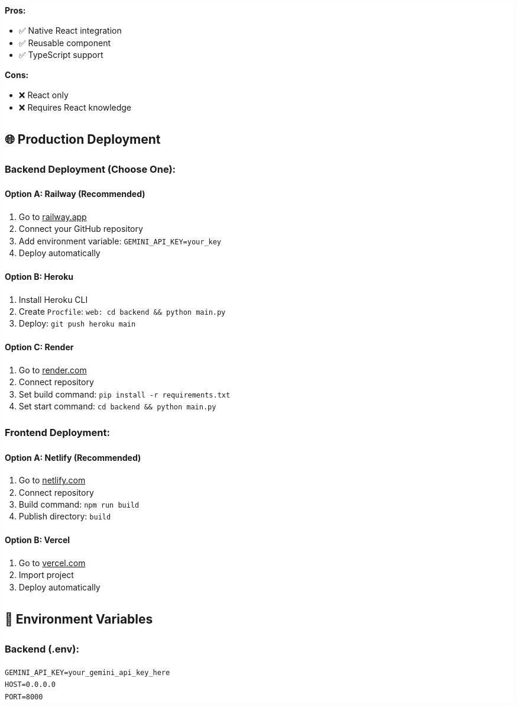 **Pros:**
- ✅ Native React integration
- ✅ Reusable component
- ✅ TypeScript support

**Cons:**
- ❌ React only
- ❌ Requires React knowledge

## 🌐 **Production Deployment**

### **Backend Deployment (Choose One):**

#### **Option A: Railway (Recommended)**
1. Go to [railway.app](https://railway.app)
2. Connect your GitHub repository
3. Add environment variable: `GEMINI_API_KEY=your_key`
4. Deploy automatically

#### **Option B: Heroku**
1. Install Heroku CLI
2. Create `Procfile`: `web: cd backend && python main.py`
3. Deploy: `git push heroku main`

#### **Option C: Render**
1. Go to [render.com](https://render.com)
2. Connect repository
3. Set build command: `pip install -r requirements.txt`
4. Set start command: `cd backend && python main.py`

### **Frontend Deployment:**

#### **Option A: Netlify (Recommended)**
1. Go to [netlify.com](https://netlify.com)
2. Connect repository
3. Build command: `npm run build`
4. Publish directory: `build`

#### **Option B: Vercel**
1. Go to [vercel.com](https://vercel.com)
2. Import project
3. Deploy automatically

## 🔧 **Environment Variables**

### **Backend (.env):**
```
GEMINI_API_KEY=your_gemini_api_key_here
HOST=0.0.0.0
PORT=8000
```
